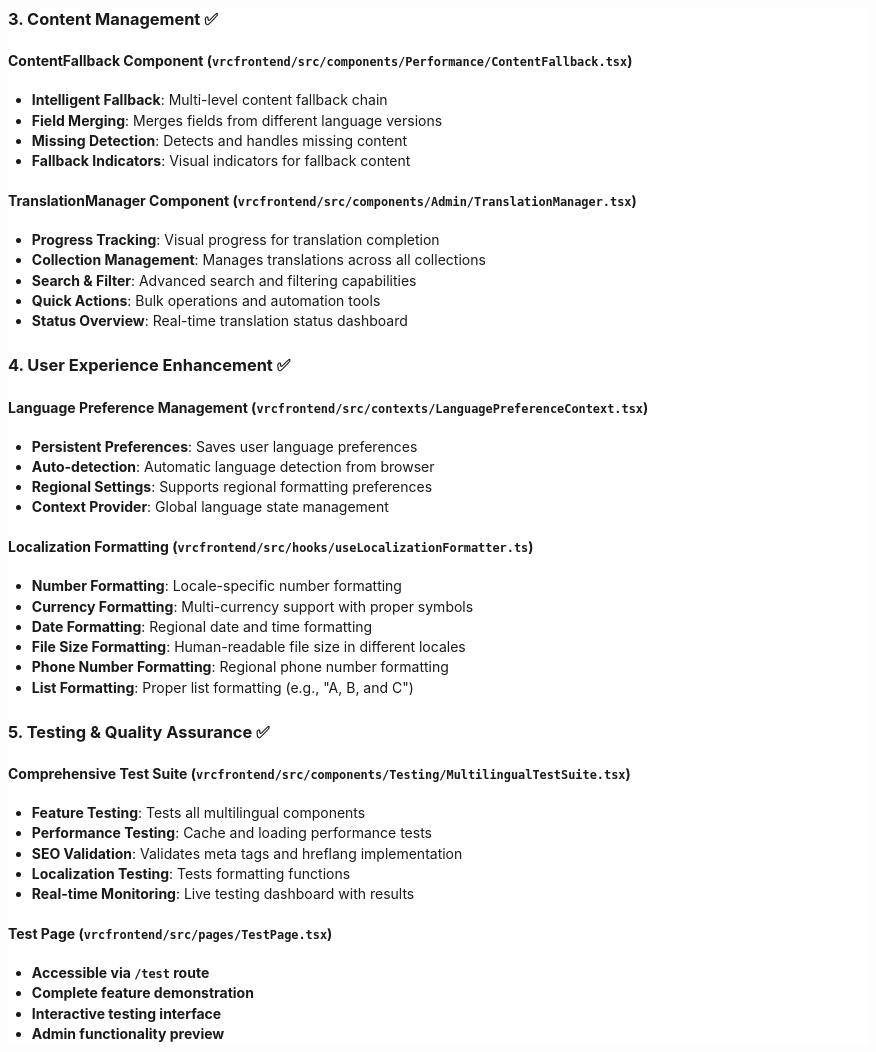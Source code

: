 ### 3. Content Management ✅

#### ContentFallback Component (`vrcfrontend/src/components/Performance/ContentFallback.tsx`)
- **Intelligent Fallback**: Multi-level content fallback chain
- **Field Merging**: Merges fields from different language versions
- **Missing Detection**: Detects and handles missing content
- **Fallback Indicators**: Visual indicators for fallback content

#### TranslationManager Component (`vrcfrontend/src/components/Admin/TranslationManager.tsx`)
- **Progress Tracking**: Visual progress for translation completion
- **Collection Management**: Manages translations across all collections
- **Search & Filter**: Advanced search and filtering capabilities
- **Quick Actions**: Bulk operations and automation tools
- **Status Overview**: Real-time translation status dashboard

### 4. User Experience Enhancement ✅

#### Language Preference Management (`vrcfrontend/src/contexts/LanguagePreferenceContext.tsx`)
- **Persistent Preferences**: Saves user language preferences
- **Auto-detection**: Automatic language detection from browser
- **Regional Settings**: Supports regional formatting preferences
- **Context Provider**: Global language state management

#### Localization Formatting (`vrcfrontend/src/hooks/useLocalizationFormatter.ts`)
- **Number Formatting**: Locale-specific number formatting
- **Currency Formatting**: Multi-currency support with proper symbols
- **Date Formatting**: Regional date and time formatting
- **File Size Formatting**: Human-readable file size in different locales
- **Phone Number Formatting**: Regional phone number formatting
- **List Formatting**: Proper list formatting (e.g., "A, B, and C")

### 5. Testing & Quality Assurance ✅

#### Comprehensive Test Suite (`vrcfrontend/src/components/Testing/MultilingualTestSuite.tsx`)
- **Feature Testing**: Tests all multilingual components
- **Performance Testing**: Cache and loading performance tests
- **SEO Validation**: Validates meta tags and hreflang implementation
- **Localization Testing**: Tests formatting functions
- **Real-time Monitoring**: Live testing dashboard with results

#### Test Page (`vrcfrontend/src/pages/TestPage.tsx`)
- **Accessible via `/test` route**
- **Complete feature demonstration**
- **Interactive testing interface**
- **Admin functionality preview**
